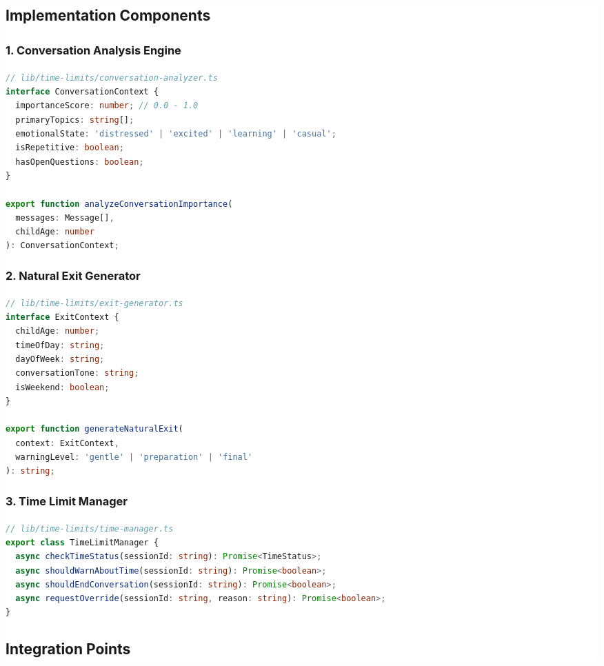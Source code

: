 ## Implementation Components

### 1. Conversation Analysis Engine

```typescript
// lib/time-limits/conversation-analyzer.ts
interface ConversationContext {
  importanceScore: number; // 0.0 - 1.0
  primaryTopics: string[];
  emotionalState: 'distressed' | 'excited' | 'learning' | 'casual';
  isRepetitive: boolean;
  hasOpenQuestions: boolean;
}

export function analyzeConversationImportance(
  messages: Message[],
  childAge: number
): ConversationContext;
```

### 2. Natural Exit Generator

```typescript
// lib/time-limits/exit-generator.ts
interface ExitContext {
  childAge: number;
  timeOfDay: string;
  dayOfWeek: string;
  conversationTone: string;
  isWeekend: boolean;
}

export function generateNaturalExit(
  context: ExitContext,
  warningLevel: 'gentle' | 'preparation' | 'final'
): string;
```

### 3. Time Limit Manager

```typescript
// lib/time-limits/time-manager.ts
export class TimeLimitManager {
  async checkTimeStatus(sessionId: string): Promise<TimeStatus>;
  async shouldWarnAboutTime(sessionId: string): Promise<boolean>;
  async shouldEndConversation(sessionId: string): Promise<boolean>;
  async requestOverride(sessionId: string, reason: string): Promise<boolean>;
}
```

## Integration Points
